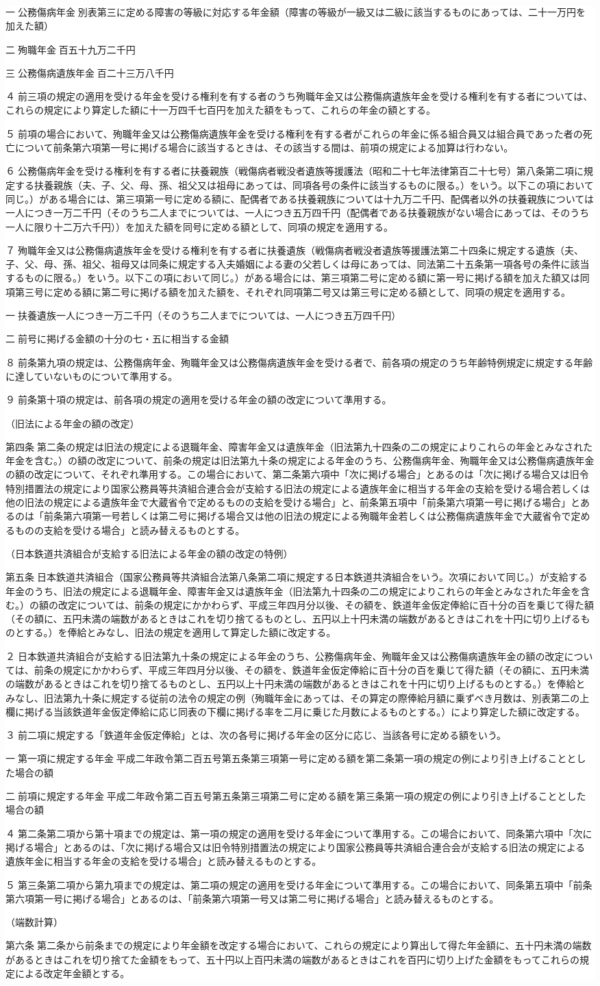 一 公務傷病年金 別表第三に定める障害の等級に対応する年金額（障害の等級が一級又は二級に該当するものにあっては、二十一万円を加えた額）

二 殉職年金 百五十九万二千円

三 公務傷病遺族年金 百二十三万八千円

４ 前三項の規定の適用を受ける年金を受ける権利を有する者のうち殉職年金又は公務傷病遺族年金を受ける権利を有する者については、これらの規定により算定した額に十一万四千七百円を加えた額をもって、これらの年金の額とする。

５ 前項の場合において、殉職年金又は公務傷病遺族年金を受ける権利を有する者がこれらの年金に係る組合員又は組合員であった者の死亡について前条第六項第一号に掲げる場合に該当するときは、その該当する間は、前項の規定による加算は行わない。

６ 公務傷病年金を受ける権利を有する者に扶養親族（戦傷病者戦没者遺族等援護法（昭和二十七年法律第百二十七号）第八条第二項に規定する扶養親族（夫、子、父、母、孫、祖父又は祖母にあっては、同項各号の条件に該当するものに限る。）をいう。以下この項において同じ。）がある場合には、第三項第一号に定める額に、配偶者である扶養親族については十九万二千円、配偶者以外の扶養親族については一人につき一万二千円（そのうち二人までについては、一人につき五万四千円（配偶者である扶養親族がない場合にあっては、そのうち一人に限り十二万六千円））を加えた額を同号に定める額として、同項の規定を適用する。

７ 殉職年金又は公務傷病遺族年金を受ける権利を有する者に扶養遺族（戦傷病者戦没者遺族等援護法第二十四条に規定する遺族（夫、子、父、母、孫、祖父、祖母又は同条に規定する入夫婚姻による妻の父若しくは母にあっては、同法第二十五条第一項各号の条件に該当するものに限る。）をいう。以下この項において同じ。）がある場合には、第三項第二号に定める額に第一号に掲げる額を加えた額又は同項第三号に定める額に第二号に掲げる額を加えた額を、それぞれ同項第二号又は第三号に定める額として、同項の規定を適用する。

一 扶養遺族一人につき一万二千円（そのうち二人までについては、一人につき五万四千円）

二 前号に掲げる金額の十分の七・五に相当する金額

８ 前条第九項の規定は、公務傷病年金、殉職年金又は公務傷病遺族年金を受ける者で、前各項の規定のうち年齢特例規定に規定する年齢に達していないものについて準用する。

９ 前条第十項の規定は、前各項の規定の適用を受ける年金の額の改定について準用する。

（旧法による年金の額の改定）

第四条 第二条の規定は旧法の規定による退職年金、障害年金又は遺族年金（旧法第九十四条の二の規定によりこれらの年金とみなされた年金を含む。）の額の改定について、前条の規定は旧法第九十条の規定による年金のうち、公務傷病年金、殉職年金又は公務傷病遺族年金の額の改定について、それぞれ準用する。この場合において、第二条第六項中「次に掲げる場合」とあるのは「次に掲げる場合又は旧令特別措置法の規定により国家公務員等共済組合連合会が支給する旧法の規定による遺族年金に相当する年金の支給を受ける場合若しくは他の旧法の規定による遺族年金で大蔵省令で定めるものの支給を受ける場合」と、前条第五項中「前条第六項第一号に掲げる場合」とあるのは「前条第六項第一号若しくは第二号に掲げる場合又は他の旧法の規定による殉職年金若しくは公務傷病遺族年金で大蔵省令で定めるものの支給を受ける場合」と読み替えるものとする。

（日本鉄道共済組合が支給する旧法による年金の額の改定の特例）

第五条 日本鉄道共済組合（国家公務員等共済組合法第八条第二項に規定する日本鉄道共済組合をいう。次項において同じ。）が支給する年金のうち、旧法の規定による退職年金、障害年金又は遺族年金（旧法第九十四条の二の規定によりこれらの年金とみなされた年金を含む。）の額の改定については、前条の規定にかかわらず、平成三年四月分以後、その額を、鉄道年金仮定俸給に百十分の百を乗じて得た額（その額に、五円未満の端数があるときはこれを切り捨てるものとし、五円以上十円未満の端数があるときはこれを十円に切り上げるものとする。）を俸給とみなし、旧法の規定を適用して算定した額に改定する。

２ 日本鉄道共済組合が支給する旧法第九十条の規定による年金のうち、公務傷病年金、殉職年金又は公務傷病遺族年金の額の改定については、前条の規定にかかわらず、平成三年四月分以後、その額を、鉄道年金仮定俸給に百十分の百を乗じて得た額（その額に、五円未満の端数があるときはこれを切り捨てるものとし、五円以上十円未満の端数があるときはこれを十円に切り上げるものとする。）を俸給とみなし、旧法第九十条に規定する従前の法令の規定の例（殉職年金にあっては、その算定の際俸給月額に乗ずべき月数は、別表第二の上欄に掲げる当該鉄道年金仮定俸給に応じ同表の下欄に掲げる率を二月に乗じた月数によるものとする。）により算定した額に改定する。

３ 前二項に規定する「鉄道年金仮定俸給」とは、次の各号に掲げる年金の区分に応じ、当該各号に定める額をいう。

一 第一項に規定する年金 平成二年政令第二百五号第五条第三項第一号に定める額を第二条第一項の規定の例により引き上げることとした場合の額

二 前項に規定する年金 平成二年政令第二百五号第五条第三項第二号に定める額を第三条第一項の規定の例により引き上げることとした場合の額

４ 第二条第二項から第十項までの規定は、第一項の規定の適用を受ける年金について準用する。この場合において、同条第六項中「次に掲げる場合」とあるのは、「次に掲げる場合又は旧令特別措置法の規定により国家公務員等共済組合連合会が支給する旧法の規定による遺族年金に相当する年金の支給を受ける場合」と読み替えるものとする。

５ 第三条第二項から第九項までの規定は、第二項の規定の適用を受ける年金について準用する。この場合において、同条第五項中「前条第六項第一号に掲げる場合」とあるのは、「前条第六項第一号又は第二号に掲げる場合」と読み替えるものとする。

（端数計算）

第六条 第二条から前条までの規定により年金額を改定する場合において、これらの規定により算出して得た年金額に、五十円未満の端数があるときはこれを切り捨てた金額をもって、五十円以上百円未満の端数があるときはこれを百円に切り上げた金額をもってこれらの規定による改定年金額とする。
